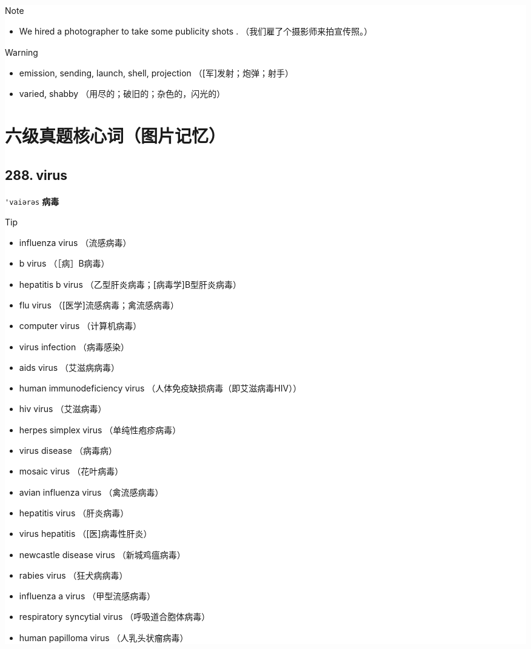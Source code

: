 >

> [!NOTE]
>
> - We hired a photographer to take some publicity shots . （我们雇了个摄影师来拍宣传照。）
>

> [!WARNING]
>
> - emission, sending, launch, shell, projection （[军]发射；炮弹；射手）
>
> - varied, shabby （用尽的；破旧的；杂色的，闪光的）
>

# 六级真题核心词（图片记忆）

## 288. virus

`'vaiərəs`  **病毒**

> [!TIP]
>
> - influenza virus （流感病毒）
>
> - b virus （［病］B病毒）
>
> - hepatitis b virus （乙型肝炎病毒；[病毒学]B型肝炎病毒）
>
> - flu virus （[医学]流感病毒；禽流感病毒）
>
> - computer virus （计算机病毒）
>
> - virus infection （病毒感染）
>
> - aids virus （艾滋病病毒）
>
> - human immunodeficiency virus （人体免疫缺损病毒（即艾滋病毒HIV））
>
> - hiv virus （艾滋病毒）
>
> - herpes simplex virus （单纯性疱疹病毒）
>
> - virus disease （病毒病）
>
> - mosaic virus （花叶病毒）
>
> - avian influenza virus （禽流感病毒）
>
> - hepatitis virus （肝炎病毒）
>
> - virus hepatitis （[医]病毒性肝炎）
>
> - newcastle disease virus （新城鸡瘟病毒）
>
> - rabies virus （狂犬病病毒）
>
> - influenza a virus （甲型流感病毒）
>
> - respiratory syncytial virus （呼吸道合胞体病毒）
>
> - human papilloma virus （人乳头状瘤病毒）
>
